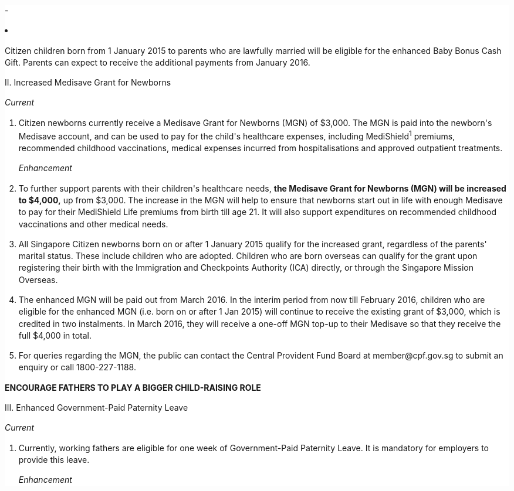 <td rowspan="1" colspan="1">
<p>-</p>
</td>
</tr>
</tbody>
</table>
</li>
<li>
<p>Citizen children born from 1 January 2015 to parents who are lawfully
married will be eligible for the enhanced Baby Bonus Cash Gift. Parents
can expect to receive the additional payments from January 2016.</p>
</li>
</ol>
<p>II. Increased Medisave Grant for Newborns</p>
<p><em>Current</em>
</p>
<ol>
<li>
<p>Citizen newborns currently receive a Medisave Grant for Newborns (MGN)
of $3,000. The MGN is paid into the newborn's Medisave account, and can
be used to pay for the child's healthcare expenses, including MediShield<sup>1</sup> premiums,
recommended childhood vaccinations, medical expenses incurred from hospitalisations
and approved outpatient treatments.</p>
<p><em>Enhancement</em>
</p>
</li>
<li>
<p>To further support parents with their children's healthcare needs, <strong>the Medisave Grant for Newborns (MGN) will be increased to $4,000,</strong> up
from $3,000. The increase in the MGN will help to ensure that newborns
start out in life with enough Medisave to pay for their MediShield Life
premiums from birth till age 21. It will also support expenditures on recommended
childhood vaccinations and other medical needs.</p>
</li>
<li>
<p>All Singapore Citizen newborns born on or after 1 January 2015 qualify
for the increased grant, regardless of the parents' marital status. These
include children who are adopted. Children who are born overseas can qualify
for the grant upon registering their birth with the Immigration and Checkpoints
Authority (ICA) directly, or through the Singapore Mission Overseas.</p>
</li>
<li>
<p>The enhanced MGN will be paid out from March 2016. In the interim period
from now till February 2016, children who are eligible for the enhanced
MGN (i.e. born on or after 1 Jan 2015) will continue to receive the existing
grant of $3,000, which is credited in two instalments. In March 2016, they
will receive a one-off MGN top-up to their Medisave so that they receive
the full $4,000 in total.</p>
</li>
<li>
<p>For queries regarding the MGN, the public can contact the Central Provident
Fund Board at member@cpf.gov.sg to submit an enquiry or call 1800-227-1188.</p>
</li>
</ol>
<p><strong>ENCOURAGE FATHERS TO PLAY A BIGGER CHILD-RAISING ROLE</strong>
</p>
<p>III. Enhanced Government-Paid Paternity Leave</p>
<p><em>Current</em>
</p>
<ol>
<li>
<p>Currently, working fathers are eligible for one week of Government-Paid
Paternity Leave. It is mandatory for employers to provide this leave.</p>
<p><em>Enhancement</em>